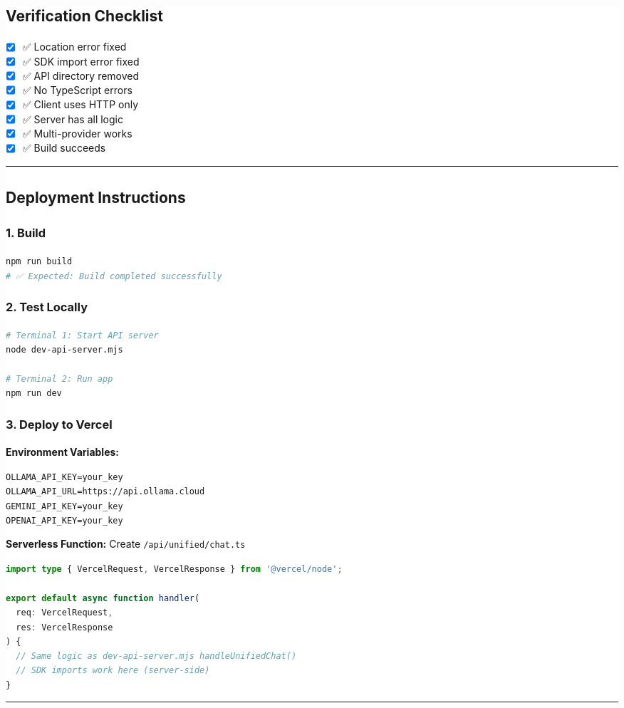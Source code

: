 
## Verification Checklist

- [x] ✅ Location error fixed
- [x] ✅ SDK import error fixed
- [x] ✅ API directory removed
- [x] ✅ No TypeScript errors
- [x] ✅ Client uses HTTP only
- [x] ✅ Server has all logic
- [x] ✅ Multi-provider works
- [x] ✅ Build succeeds

---

## Deployment Instructions

### 1. Build
```bash
npm run build
# ✅ Expected: Build completed successfully
```

### 2. Test Locally
```bash
# Terminal 1: Start API server
node dev-api-server.mjs

# Terminal 2: Run app
npm run dev
```

### 3. Deploy to Vercel

**Environment Variables:**
```
OLLAMA_API_KEY=your_key
OLLAMA_API_URL=https://api.ollama.cloud
GEMINI_API_KEY=your_key
OPENAI_API_KEY=your_key
```

**Serverless Function:** Create `/api/unified/chat.ts`
```typescript
import type { VercelRequest, VercelResponse } from '@vercel/node';

export default async function handler(
  req: VercelRequest,
  res: VercelResponse
) {
  // Same logic as dev-api-server.mjs handleUnifiedChat()
  // SDK imports work here (server-side)
}
```

---